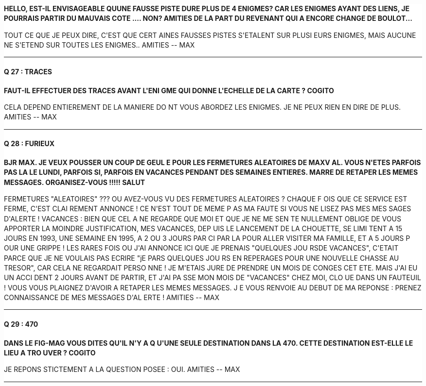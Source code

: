 **HELLO, EST-IL ENVISAGEABLE QUUNE FAUSSE PISTE DURE
PLUS DE 4 ENIGMES? CAR LES ENIGMES  AYANT DES LIENS, JE POURRAIS PARTIR
DU   MAUVAIS COTE ....  NON?  AMITIES DE LA PART DU REVENANT QUI A
ENCORE CHANGE DE BOULOT...**

TOUT CE QUE JE PEUX DIRE, C'EST QUE CERT AINES FAUSSES
 PISTES S'ETALENT SUR PLUSI EURS ENIGMES, MAIS AUCUNE NE S'ETEND SUR
TOUTES LES ENIGMES.. AMITIES -- MAX

---

#### Q 27 : TRACES

**FAUT-IL EFFECTUER DES TRACES AVANT L'ENI GME QUI DONNE L'ECHELLE DE LA CARTE ?    COGITO**

CELA DEPEND ENTIEREMENT DE LA MANIERE DO NT VOUS ABORDEZ LES ENIGMES. JE NE PEUX  RIEN EN DIRE DE PLUS. AMITIES -- MAX

---

#### Q 28 : FURIEUX

**BJR MAX. JE VEUX POUSSER UN COUP DE GEUL E POUR LES
FERMETURES ALEATOIRES DE MAXV AL. VOUS N'ETES PARFOIS PAS LA LE LUNDI,
PARFOIS SI, PARFOIS EN VACANCES PENDANT  DES SEMAINES ENTIERES. MARRE DE
 RETAPER  LES MEMES MESSAGES. ORGANISEZ-VOUS !!!!! SALUT**

FERMETURES "ALEATOIRES" ??? OU AVEZ-VOUS  VU DES
FERMETURES ALEATOIRES ? CHAQUE F OIS QUE CE SERVICE EST FERME, C'EST
CLAI REMENT ANNONCE ! CE N'EST TOUT DE MEME P AS MA FAUTE SI VOUS NE
LISEZ PAS MES MES SAGES D'ALERTE ! VACANCES : BIEN QUE CEL A NE REGARDE
QUE MOI ET QUE JE NE ME SEN TE  NULLEMENT OBLIGE DE VOUS APPORTER LA
MOINDRE JUSTIFICATION, MES VACANCES, DEP UIS LE LANCEMENT DE LA
CHOUETTE, SE LIMI TENT A 15 JOURS EN 1993, UNE SEMAINE EN  1995, A 2 OU 3
 JOURS PAR CI PAR LA POUR ALLER VISITER MA FAMILLE, ET A 5 JOURS P OUR
UNE GRIPPE ! LES RARES FOIS OU J'AI  ANNONCE ICI QUE JE PRENAIS
"QUELQUES JOU RSDE VACANCES", C'ETAIT PARCE QUE JE NE
VOULAIS PAS ECRIRE "jE PARS QUELQUES JOU RS EN REPERAGES POUR UNE
NOUVELLE CHASSE  AU TRESOR", CAR CELA NE REGARDAIT PERSO NNE ! JE
M'ETAIS JURE DE PRENDRE UN MOIS  DE CONGES CET ETE. MAIS J'AI EU UN ACCI
 DENT 2 JOURS AVANT DE PARTIR, ET J'AI PA SSE MON MOIS DE "VACANCES"
CHEZ MOI, CLO UE DANS UN FAUTEUIL ! VOUS VOUS PLAIGNEZ
D'AVOIR A RETAPER LES MEMES MESSAGES.  J E VOUS RENVOIE AU DEBUT DE MA
REPONSE : PRENEZ CONNAISSANCE DE MES MESSAGES D'AL ERTE ! AMITIES -- MAX

---

#### Q 29 : 470

**DANS LE FIG-MAG VOUS DITES QU'IL N'Y A Q U'UNE SEULE
DESTINATION DANS LA 470. CETTE DESTINATION EST-ELLE LE LIEU A TRO UVER ?
 COGITO**

JE REPONS STICTEMENT A LA QUESTION POSEE  : OUI. AMITIES -- MAX

---
